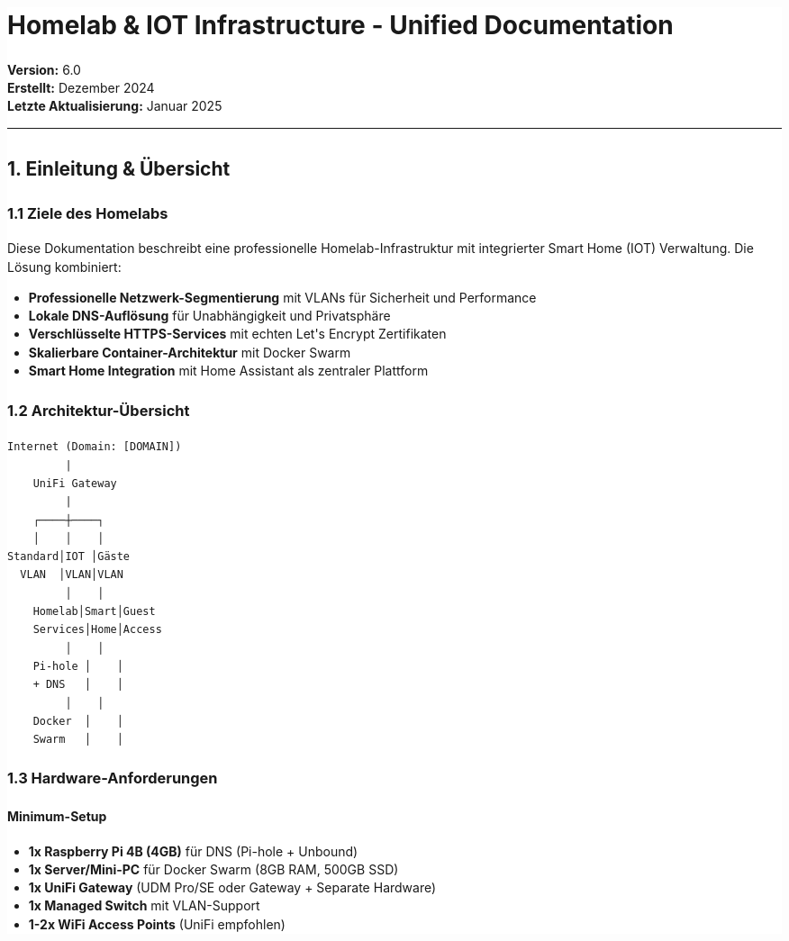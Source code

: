 # Homelab & IOT Infrastructure - Unified Documentation

**Version:** 6.0  
**Erstellt:** Dezember 2024  
**Letzte Aktualisierung:** Januar 2025

---

## 1. Einleitung & Übersicht

### 1.1 Ziele des Homelabs

Diese Dokumentation beschreibt eine professionelle Homelab-Infrastruktur mit integrierter Smart Home (IOT) Verwaltung. Die Lösung kombiniert:

- **Professionelle Netzwerk-Segmentierung** mit VLANs für Sicherheit und Performance
- **Lokale DNS-Auflösung** für Unabhängigkeit und Privatsphäre  
- **Verschlüsselte HTTPS-Services** mit echten Let's Encrypt Zertifikaten
- **Skalierbare Container-Architektur** mit Docker Swarm
- **Smart Home Integration** mit Home Assistant als zentraler Plattform

### 1.2 Architektur-Übersicht

```
Internet (Domain: [DOMAIN])
         |
    UniFi Gateway
         |
    ┌────┼────┐
    │    │    │
Standard│IOT │Gäste
  VLAN  │VLAN│VLAN
         │    │
    Homelab│Smart│Guest
    Services│Home│Access
         │    │
    Pi-hole │    │
    + DNS   │    │
         │    │
    Docker  │    │
    Swarm   │    │
```

### 1.3 Hardware-Anforderungen

#### Minimum-Setup
- **1x Raspberry Pi 4B (4GB)** für DNS (Pi-hole + Unbound)
- **1x Server/Mini-PC** für Docker Swarm (8GB RAM, 500GB SSD)
- **1x UniFi Gateway** (UDM Pro/SE oder Gateway + Separate Hardware)
- **1x Managed Switch** mit VLAN-Support
- **1-2x WiFi Access Points** (UniFi empfohlen)
